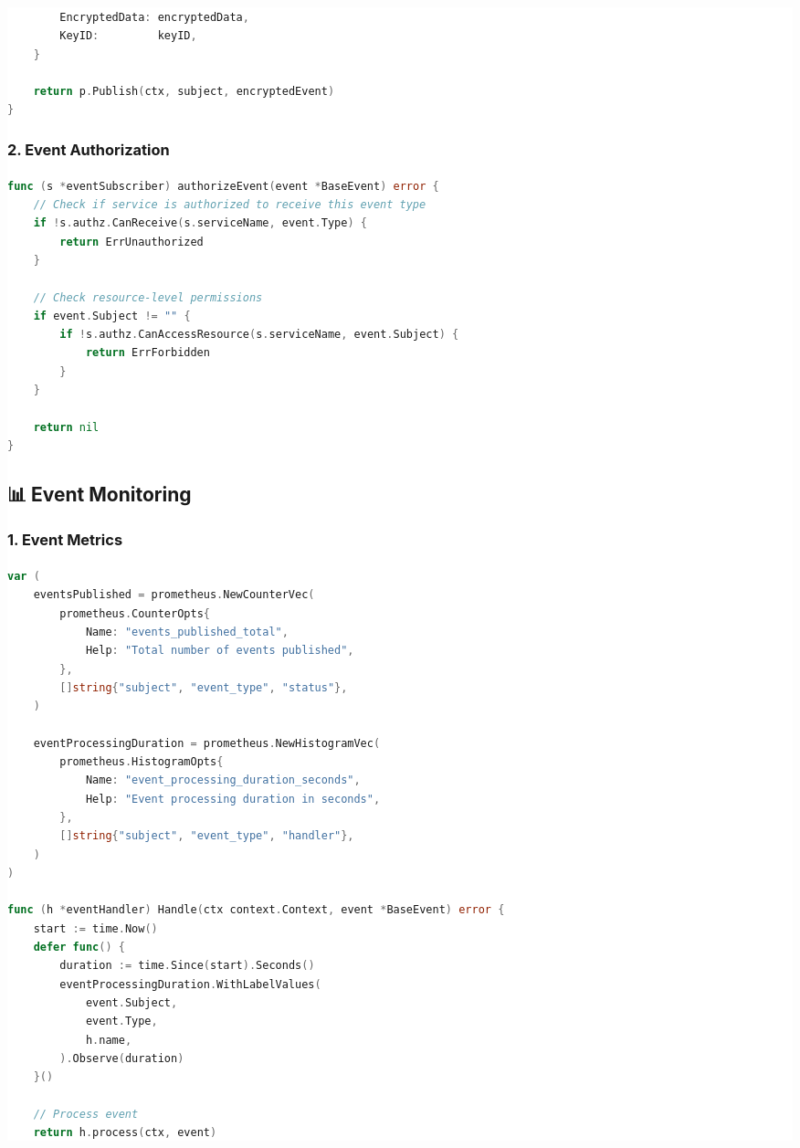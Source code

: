 ```go
        EncryptedData: encryptedData,
        KeyID:         keyID,
    }
    
    return p.Publish(ctx, subject, encryptedEvent)
}
```

### 2. Event Authorization
```go
func (s *eventSubscriber) authorizeEvent(event *BaseEvent) error {
    // Check if service is authorized to receive this event type
    if !s.authz.CanReceive(s.serviceName, event.Type) {
        return ErrUnauthorized
    }
    
    // Check resource-level permissions
    if event.Subject != "" {
        if !s.authz.CanAccessResource(s.serviceName, event.Subject) {
            return ErrForbidden
        }
    }
    
    return nil
}
```

## 📊 Event Monitoring

### 1. Event Metrics
```go
var (
    eventsPublished = prometheus.NewCounterVec(
        prometheus.CounterOpts{
            Name: "events_published_total",
            Help: "Total number of events published",
        },
        []string{"subject", "event_type", "status"},
    )
    
    eventProcessingDuration = prometheus.NewHistogramVec(
        prometheus.HistogramOpts{
            Name: "event_processing_duration_seconds",
            Help: "Event processing duration in seconds",
        },
        []string{"subject", "event_type", "handler"},
    )
)

func (h *eventHandler) Handle(ctx context.Context, event *BaseEvent) error {
    start := time.Now()
    defer func() {
        duration := time.Since(start).Seconds()
        eventProcessingDuration.WithLabelValues(
            event.Subject,
            event.Type,
            h.name,
        ).Observe(duration)
    }()
    
    // Process event
    return h.process(ctx, event)
```